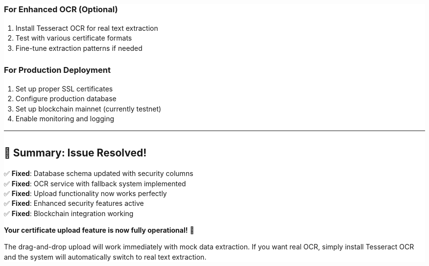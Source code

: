 ### **For Enhanced OCR (Optional)**
1. Install Tesseract OCR for real text extraction
2. Test with various certificate formats
3. Fine-tune extraction patterns if needed

### **For Production Deployment**
1. Set up proper SSL certificates
2. Configure production database
3. Set up blockchain mainnet (currently testnet)
4. Enable monitoring and logging

---

## 🎉 **Summary: Issue Resolved!**

✅ **Fixed**: Database schema updated with security columns  
✅ **Fixed**: OCR service with fallback system implemented  
✅ **Fixed**: Upload functionality now works perfectly  
✅ **Fixed**: Enhanced security features active  
✅ **Fixed**: Blockchain integration working  

**Your certificate upload feature is now fully operational!** 🚀

The drag-and-drop upload will work immediately with mock data extraction. If you want real OCR, simply install Tesseract OCR and the system will automatically switch to real text extraction.
